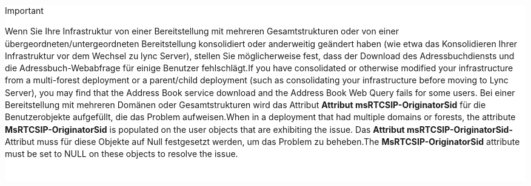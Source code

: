 
> [!IMPORTANT]  
> <span data-ttu-id="efac5-293">Wenn Sie Ihre Infrastruktur von einer Bereitstellung mit mehreren Gesamtstrukturen oder von einer übergeordneten/untergeordneten Bereitstellung konsolidiert oder anderweitig geändert haben (wie etwa das Konsolidieren Ihrer Infrastruktur vor dem Wechsel zu lync Server), stellen Sie möglicherweise fest, dass der Download des Adressbuchdiensts und die Adressbuch-Webabfrage für einige Benutzer fehlschlägt.</span><span class="sxs-lookup"><span data-stu-id="efac5-293">If you have consolidated or otherwise modified your infrastructure from a multi-forest deployment or a parent/child deployment (such as consolidating your infrastructure before moving to Lync Server), you may find that the Address Book service download and the Address Book Web Query fails for some users.</span></span> <span data-ttu-id="efac5-294">Bei einer Bereitstellung mit mehreren Domänen oder Gesamtstrukturen wird das Attribut <STRONG>Attribut msRTCSIP-OriginatorSid</STRONG> für die Benutzerobjekte aufgefüllt, die das Problem aufweisen.</span><span class="sxs-lookup"><span data-stu-id="efac5-294">When in a deployment that had multiple domains or forests, the attribute <STRONG>MsRTCSIP-OriginatorSid</STRONG> is populated on the user objects that are exhibiting the issue.</span></span> <span data-ttu-id="efac5-295">Das <STRONG>Attribut msRTCSIP-OriginatorSid-</STRONG> Attribut muss für diese Objekte auf Null festgesetzt werden, um das Problem zu beheben.</span><span class="sxs-lookup"><span data-stu-id="efac5-295">The <STRONG>MsRTCSIP-OriginatorSid</STRONG> attribute must be set to NULL on these objects to resolve the issue.</span></span>



</div>

</div>

</div>

<span> </span>

</div>

</div>

</div>

